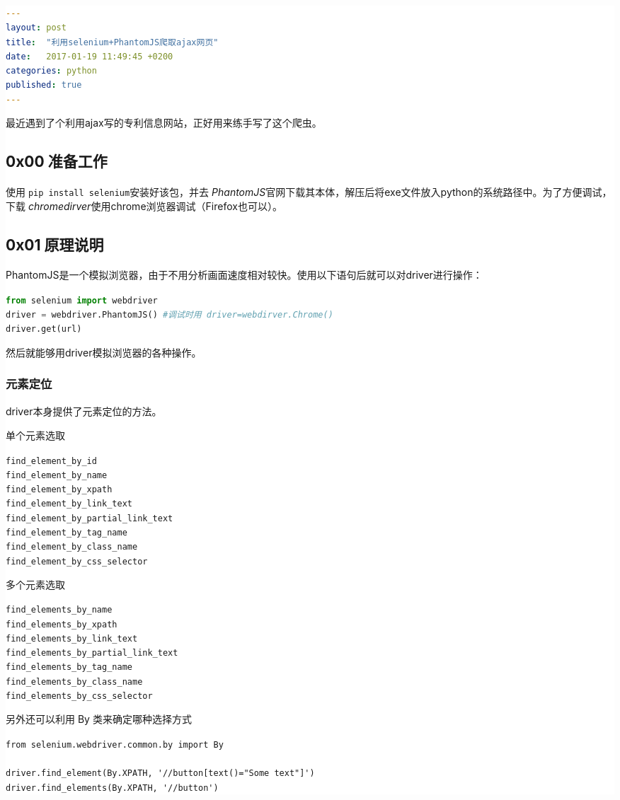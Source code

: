 ```yaml
---
layout: post
title:  "利用selenium+PhantomJS爬取ajax网页"
date:   2017-01-19 11:49:45 +0200
categories: python
published: true
---
```

最近遇到了个利用ajax写的专利信息网站，正好用来练手写了这个爬虫。

## 0x00 准备工作
使用 `pip install selenium`安装好该包，并去 *PhantomJS*官网下载其本体，解压后将exe文件放入python的系统路径中。为了方便调试，下载 *chromedirver*使用chrome浏览器调试（Firefox也可以）。

## 0x01 原理说明
PhantomJS是一个模拟浏览器，由于不用分析画面速度相对较快。使用以下语句后就可以对driver进行操作：

``` python
from selenium import webdriver
driver = webdriver.PhantomJS() #调试时用 driver=webdirver.Chrome()
driver.get(url)
```

然后就能够用driver模拟浏览器的各种操作。

### 元素定位
driver本身提供了元素定位的方法。

单个元素选取
```
find_element_by_id
find_element_by_name
find_element_by_xpath
find_element_by_link_text
find_element_by_partial_link_text
find_element_by_tag_name
find_element_by_class_name
find_element_by_css_selector
```

多个元素选取
```
find_elements_by_name
find_elements_by_xpath
find_elements_by_link_text
find_elements_by_partial_link_text
find_elements_by_tag_name
find_elements_by_class_name
find_elements_by_css_selector
```

另外还可以利用 By 类来确定哪种选择方式
```
from selenium.webdriver.common.by import By

driver.find_element(By.XPATH, '//button[text()="Some text"]')
driver.find_elements(By.XPATH, '//button')
```
